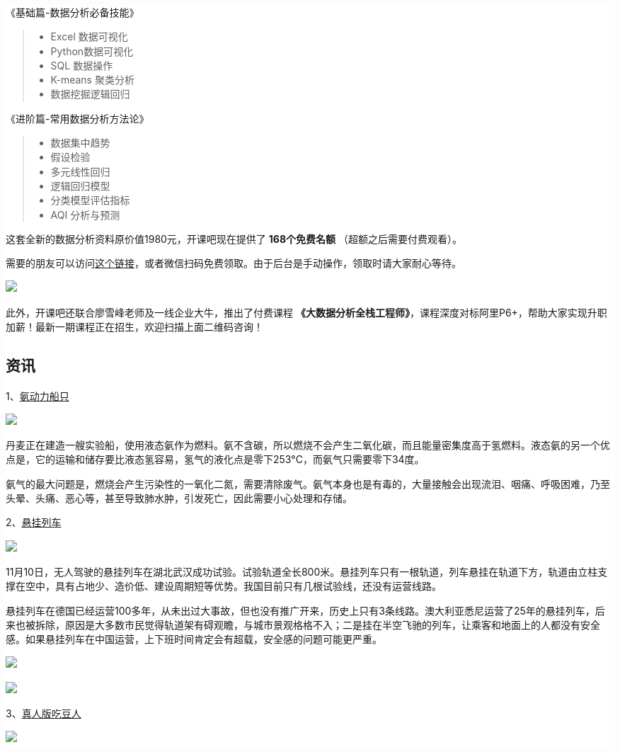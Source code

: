 《基础篇-数据分析必备技能》

> - Excel 数据可视化
> - Python数据可视化
> - SQL 数据操作
> - K-means 聚类分析
> - 数据挖掘逻辑回归

《进阶篇-常用数据分析方法论》

> - 数据集中趋势
> - 假设检验
> - 多元线性回归
> - 逻辑回归模型
> - 分类模型评估指标
> - AQI 分析与预测 

这套全新的数据分析资料原价值1980元，开课吧现在提供了 **168个免费名额** （超额之后需要付费观看）。

需要的朋友可以访问[这个链接](https://wx.kaikeba.com/vip_course/dvkoikuy19/metpa9yehn?tenant=wx5046bc7413796142)，或者微信扫码免费领取。由于后台是手动操作，领取时请大家耐心等待。

![](https://cdn.beekka.com/blogimg/asset/202011/bg2020111806.jpg)

此外，开课吧还联合廖雪峰老师及一线企业大牛，推出了付费课程 **《大数据分析全栈工程师》**，课程深度对标阿里P6+，帮助大家实现升职加薪！最新一期课程正在招生，欢迎扫描上面二维码咨询！

## 资讯

1、[氨动力船只](https://www.bbc.com/news/business-54511743)

![](https://cdn.beekka.com/blogimg/asset/202011/bg2020110803.jpg)

丹麦正在建造一艘实验船，使用液态氨作为燃料。氨不含碳，所以燃烧不会产生二氧化碳，而且能量密集度高于氢燃料。液态氨的另一个优点是，它的运输和储存要比液态氢容易，氢气的液化点是零下253°C，而氨气只需要零下34度。

氨气的最大问题是，燃烧会产生污染性的一氧化二氮，需要清除废气。氨气本身也是有毒的，大量接触会出现流泪、咽痛、呼吸困难，乃至头晕、头痛、恶心等，甚至导致肺水肿，引发死亡，因此需要小心处理和存储。

2、[悬挂列车](http://www.hb.xinhuanet.com/2020-11/10/c_1126719081.htm)

![](https://cdn.beekka.com/blogimg/asset/202011/bg2020111107.jpg)

11月10日，无人驾驶的悬挂列车在湖北武汉成功试验。试验轨道全长800米。悬挂列车只有一根轨道，列车悬挂在轨道下方，轨道由立柱支撑在空中，具有占地少、造价低、建设周期短等优势。我国目前只有几根试验线，还没有运营线路。

悬挂列车在德国已经运营100多年，从未出过大事故，但也没有推广开来，历史上只有3条线路。澳大利亚悉尼运营了25年的悬挂列车，后来也被拆除，原因是大多数市民觉得轨道架有碍观瞻，与城市景观格格不入；二是挂在半空飞驰的列车，让乘客和地面上的人都没有安全感。如果悬挂列车在中国运营，上下班时间肯定会有超载，安全感的问题可能更严重。

![](https://cdn.beekka.com/blogimg/asset/202011/bg2020111108.jpg)

![](https://cdn.beekka.com/blogimg/asset/202011/bg2020111109.jpg)

3、[真人版吃豆人](https://www.equipmentjournal.com/on-the-job/pac-man-caterpillar-creates-gameboard-video/)

![](https://cdn.beekka.com/blogimg/asset/202010/bg2020102508.jpg)
